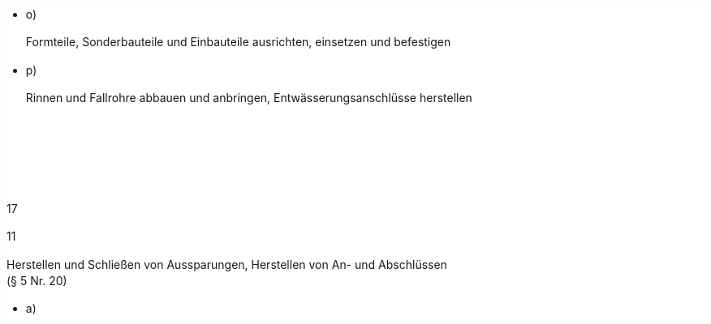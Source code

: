   - o)
    
    <div>
    
    Formteile, Sonderbauteile und Einbauteile ausrichten, einsetzen und
    befestigen
    
    </div>

  - p)
    
    <div>
    
    Rinnen und Fallrohre abbauen und anbringen, Entwässerungsanschlüsse
    herstellen
    
    </div>

</td>

<td style="border-right: 0.5pt solid ; border-bottom: 0.5pt solid ; " align="center">

 

</td>

<td style="border-right: 0.5pt solid ; border-bottom: 0.5pt solid ; " align="center">

 

</td>

<td style="border-right: 0.5pt solid ; border-bottom: 0.5pt solid ; " align="center">

 

</td>

<td style="border-bottom: 0.5pt solid ; " align="center">

17

</td>

</tr>

<tr>

<td style="border-right: 0.5pt solid ; border-bottom: 0.5pt solid ; " align="center" valign="top">

11

</td>

<td style="border-right: 0.5pt solid ; border-bottom: 0.5pt solid ; " valign="top">

Herstellen und Schließen von Aussparungen, Herstellen von An- und
Abschlüssen  
(§ 5 Nr. 20)

</td>

<td style="border-right: 0.5pt solid ; border-bottom: 0.5pt solid ; ">

  - a)
    